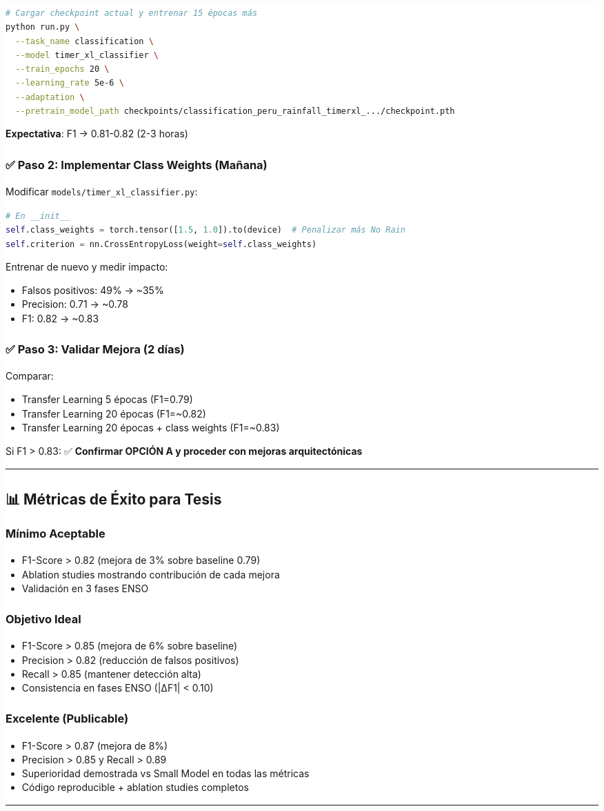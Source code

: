 ```bash
# Cargar checkpoint actual y entrenar 15 épocas más
python run.py \
  --task_name classification \
  --model timer_xl_classifier \
  --train_epochs 20 \
  --learning_rate 5e-6 \
  --adaptation \
  --pretrain_model_path checkpoints/classification_peru_rainfall_timerxl_.../checkpoint.pth
```

**Expectativa**: F1 → 0.81-0.82 (2-3 horas)

### ✅ Paso 2: Implementar Class Weights (Mañana)

Modificar `models/timer_xl_classifier.py`:

```python
# En __init__
self.class_weights = torch.tensor([1.5, 1.0]).to(device)  # Penalizar más No Rain
self.criterion = nn.CrossEntropyLoss(weight=self.class_weights)
```

Entrenar de nuevo y medir impacto:
- Falsos positivos: 49% → ~35%
- Precision: 0.71 → ~0.78
- F1: 0.82 → ~0.83

### ✅ Paso 3: Validar Mejora (2 días)

Comparar:
- Transfer Learning 5 épocas (F1=0.79)
- Transfer Learning 20 épocas (F1=~0.82)
- Transfer Learning 20 épocas + class weights (F1=~0.83)

Si F1 > 0.83: ✅ **Confirmar OPCIÓN A y proceder con mejoras arquitectónicas**

---

## 📊 Métricas de Éxito para Tesis

### Mínimo Aceptable
- F1-Score > 0.82 (mejora de 3% sobre baseline 0.79)
- Ablation studies mostrando contribución de cada mejora
- Validación en 3 fases ENSO

### Objetivo Ideal
- F1-Score > 0.85 (mejora de 6% sobre baseline)
- Precision > 0.82 (reducción de falsos positivos)
- Recall > 0.85 (mantener detección alta)
- Consistencia en fases ENSO (|ΔF1| < 0.10)

### Excelente (Publicable)
- F1-Score > 0.87 (mejora de 8%)
- Precision > 0.85 y Recall > 0.89
- Superioridad demostrada vs Small Model en todas las métricas
- Código reproducible + ablation studies completos

---